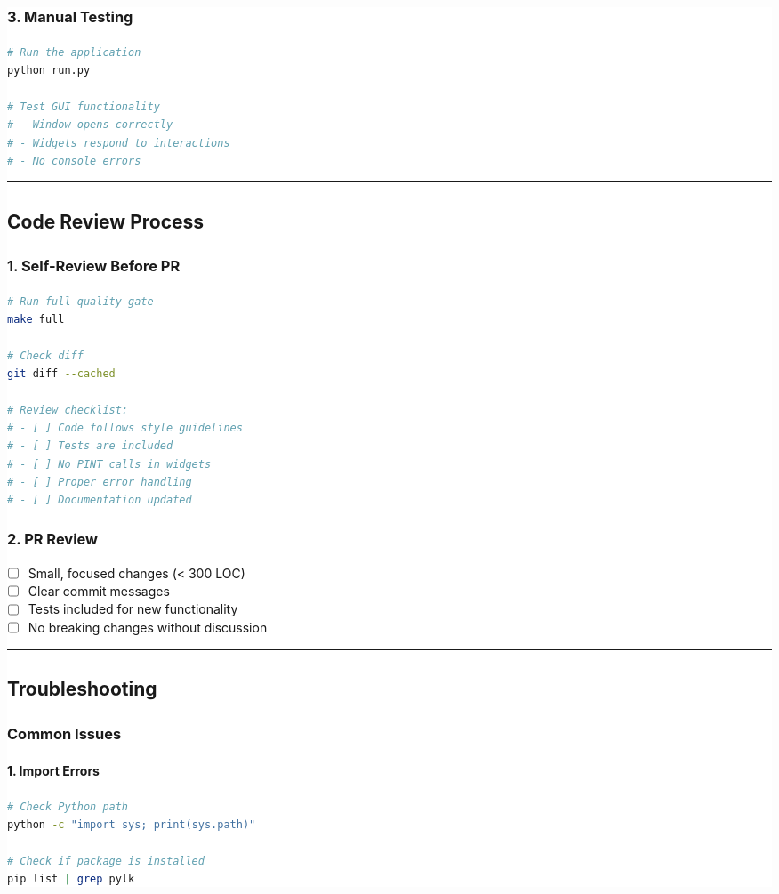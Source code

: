 ### 3. Manual Testing
```bash
# Run the application
python run.py

# Test GUI functionality
# - Window opens correctly
# - Widgets respond to interactions
# - No console errors
```

---

## Code Review Process

### 1. Self-Review Before PR
```bash
# Run full quality gate
make full

# Check diff
git diff --cached

# Review checklist:
# - [ ] Code follows style guidelines
# - [ ] Tests are included
# - [ ] No PINT calls in widgets
# - [ ] Proper error handling
# - [ ] Documentation updated
```

### 2. PR Review
- [ ] Small, focused changes (< 300 LOC)
- [ ] Clear commit messages
- [ ] Tests included for new functionality
- [ ] No breaking changes without discussion

---

## Troubleshooting

### Common Issues

#### 1. Import Errors
```bash
# Check Python path
python -c "import sys; print(sys.path)"

# Check if package is installed
pip list | grep pylk
```
